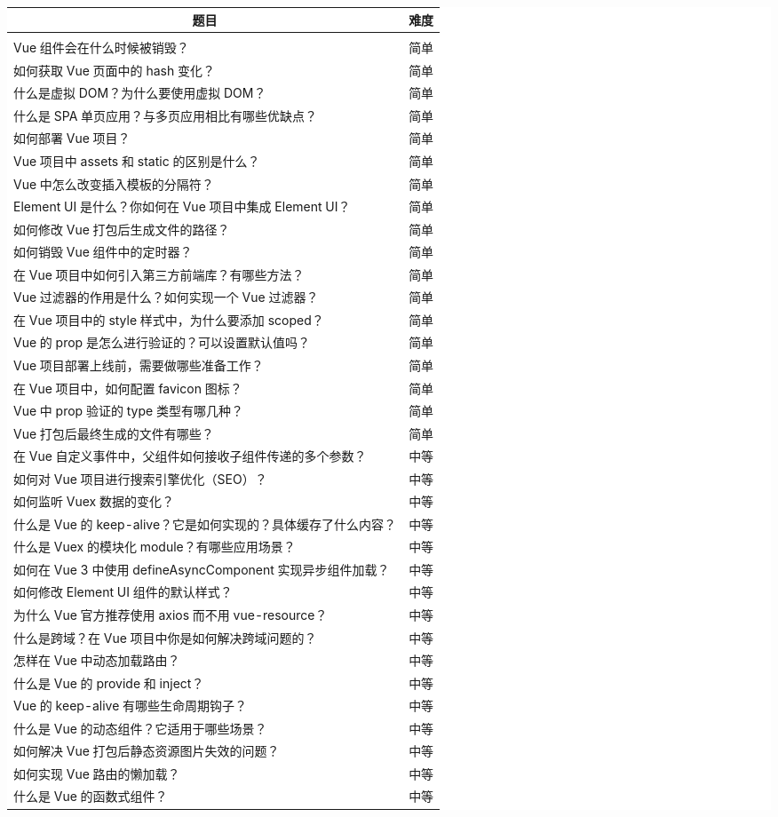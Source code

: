  

| 题目                                                         | 难度 |
| ------------------------------------------------------------ | ---- |
|                                                              |      |
| Vue 组件会在什么时候被销毁？                                 | 简单 |
| 如何获取 Vue 页面中的 hash 变化？                            | 简单 |
| 什么是虚拟 DOM？为什么要使用虚拟 DOM？                       | 简单 |
| 什么是 SPA 单页应用？与多页应用相比有哪些优缺点？            | 简单 |
| 如何部署 Vue 项目？                                          | 简单 |
| Vue 项目中 assets 和 static 的区别是什么？                   | 简单 |
| Vue 中怎么改变插入模板的分隔符？                             | 简单 |
| Element UI 是什么？你如何在 Vue 项目中集成 Element UI？      | 简单 |
| 如何修改 Vue 打包后生成文件的路径？                          | 简单 |
| 如何销毁 Vue 组件中的定时器？                                | 简单 |
| 在 Vue 项目中如何引入第三方前端库？有哪些方法？              | 简单 |
| Vue 过滤器的作用是什么？如何实现一个 Vue 过滤器？            | 简单 |
| 在 Vue 项目中的 style 样式中，为什么要添加 scoped？          | 简单 |
| Vue 的 prop 是怎么进行验证的？可以设置默认值吗？             | 简单 |
| Vue 项目部署上线前，需要做哪些准备工作？                     | 简单 |
| 在 Vue 项目中，如何配置 favicon 图标？                       | 简单 |
| Vue 中 prop 验证的 type 类型有哪几种？                       | 简单 |
| Vue 打包后最终生成的文件有哪些？                             | 简单 |
| 在 Vue 自定义事件中，父组件如何接收子组件传递的多个参数？    | 中等 |
| 如何对 Vue 项目进行搜索引擎优化（SEO）？                     | 中等 |
| 如何监听 Vuex 数据的变化？                                   | 中等 |
| 什么是 Vue 的 keep-alive？它是如何实现的？具体缓存了什么内容？ | 中等 |
| 什么是 Vuex 的模块化 module？有哪些应用场景？                | 中等 |
| 如何在 Vue 3 中使用 defineAsyncComponent 实现异步组件加载？  | 中等 |
| 如何修改 Element UI 组件的默认样式？                         | 中等 |
| 为什么 Vue 官方推荐使用 axios 而不用 vue-resource？          | 中等 |
| 什么是跨域？在 Vue 项目中你是如何解决跨域问题的？            | 中等 |
| 怎样在 Vue 中动态加载路由？                                  | 中等 |
| 什么是 Vue 的 provide 和 inject？                            | 中等 |
| Vue 的 keep-alive 有哪些生命周期钩子？                       | 中等 |
| 什么是 Vue 的动态组件？它适用于哪些场景？                    | 中等 |
| 如何解决 Vue 打包后静态资源图片失效的问题？                  | 中等 |
| 如何实现 Vue 路由的懒加载？                                  | 中等 |
| 什么是 Vue 的函数式组件？                                    | 中等 |